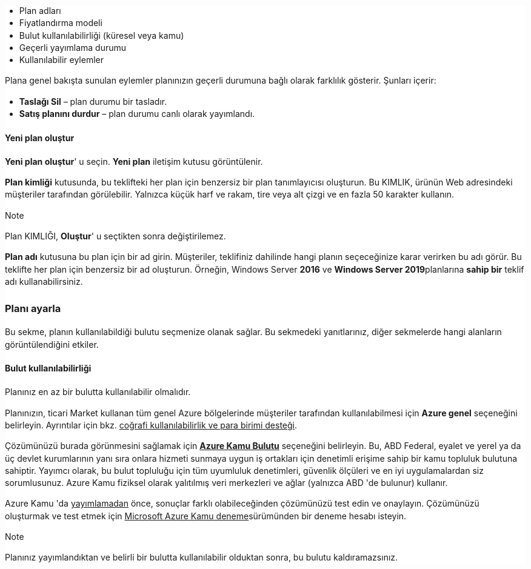 - Plan adları
- Fiyatlandırma modeli
- Bulut kullanılabilirliği (küresel veya kamu)
- Geçerli yayımlama durumu
- Kullanılabilir eylemler

Plana genel bakışta sunulan eylemler planınızın geçerli durumuna bağlı olarak farklılık gösterir. Şunları içerir:

- **Taslağı Sil** – plan durumu bir tasladır.
- **Satış planını durdur** – plan durumu canlı olarak yayımlandı.

#### <a name="create-new-plan"></a>Yeni plan oluştur

**Yeni plan oluştur**' u seçin. **Yeni plan** iletişim kutusu görüntülenir.

**Plan kimliği** kutusunda, bu teklifteki her plan için benzersiz bir plan tanımlayıcısı oluşturun. Bu KIMLIK, ürünün Web adresindeki müşteriler tarafından görülebilir. Yalnızca küçük harf ve rakam, tire veya alt çizgi ve en fazla 50 karakter kullanın.

> [!NOTE]
> Plan KIMLIĞI, **Oluştur**' u seçtikten sonra değiştirilemez.

**Plan adı** kutusuna bu plan için bir ad girin. Müşteriler, teklifiniz dahilinde hangi planın seçeceğinize karar verirken bu adı görür. Bu teklifte her plan için benzersiz bir ad oluşturun. Örneğin, Windows Server **2016** ve **Windows Server 2019**planlarına **sahip bir** teklif adı kullanabilirsiniz.

### <a name="plan-setup"></a>Planı ayarla

Bu sekme, planın kullanılabildiği bulutu seçmenize olanak sağlar. Bu sekmedeki yanıtlarınız, diğer sekmelerde hangi alanların görüntülendiğini etkiler.

#### <a name="cloud-availability"></a>Bulut kullanılabilirliği

Planınız en az bir bulutta kullanılabilir olmalıdır.

Planınızın, ticari Market kullanan tüm genel Azure bölgelerinde müşteriler tarafından kullanılabilmesi için **Azure genel** seçeneğini belirleyin. Ayrıntılar için bkz. [coğrafi kullanılabilirlik ve para birimi desteği](https://docs.microsoft.com/azure/marketplace/marketplace-geo-availability-currencies).

Çözümünüzü burada görünmesini sağlamak için [**Azure Kamu Bulutu**](https://docs.microsoft.com/azure/azure-government/documentation-government-welcome) seçeneğini belirleyin. Bu, ABD Federal, eyalet ve yerel ya da üç devlet kurumlarının yanı sıra onlara hizmeti sunmaya uygun iş ortakları için denetimli erişime sahip bir kamu topluluk bulutuna sahiptir. Yayımcı olarak, bu bulut topluluğu için tüm uyumluluk denetimleri, güvenlik ölçüleri ve en iyi uygulamalardan siz sorumlusunuz. Azure Kamu fiziksel olarak yalıtılmış veri merkezleri ve ağlar (yalnızca ABD 'de bulunur) kullanır.

Azure Kamu 'da [yayımlamadan](https://docs.microsoft.com/azure/azure-government/documentation-government-manage-marketplace-partners) önce, sonuçlar farklı olabileceğinden çözümünüzü test edin ve onaylayın. Çözümünüzü oluşturmak ve test etmek için [Microsoft Azure Kamu deneme](https://azure.microsoft.com/global-infrastructure/government/request/)sürümünden bir deneme hesabı isteyin.

> [!NOTE]
> Planınız yayımlandıktan ve belirli bir bulutta kullanılabilir olduktan sonra, bu bulutu kaldıramazsınız.
